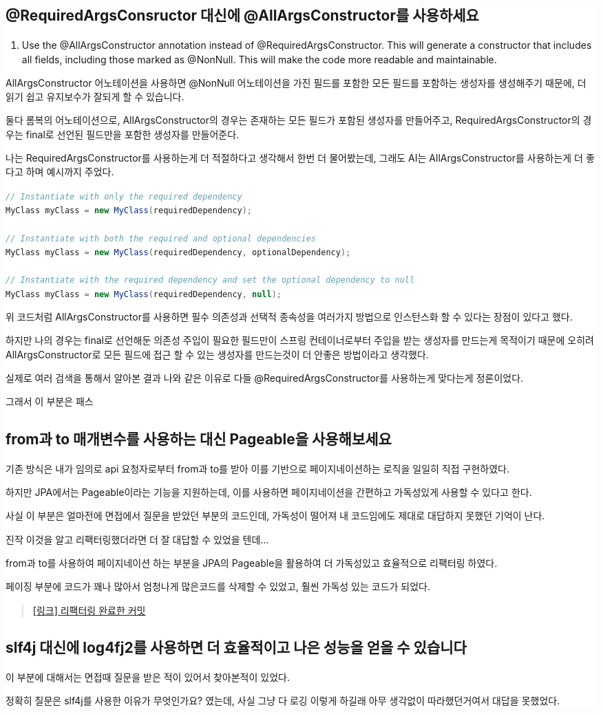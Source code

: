 ## @RequiredArgsConsructor 대신에 @AllArgsConstructor를 사용하세요

1. Use the @AllArgsConstructor annotation instead of @RequiredArgsConstructor. This will generate a constructor that includes all fields, including those marked as @NonNull. This will make the code more readable and maintainable.

AllArgsConstructor 어노테이션을 사용하면 @NonNull 어노테이션을 가진 필드를 포함한 모든 필드를 포함하는 생성자를 생성해주기 때문에, 더 읽기 쉽고 유지보수가 잘되게 할 수 있습니다.

둘다 롬복의 어노테이션으로, AllArgsConstructor의 경우는 존재하는 모든 필드가 포함된 생성자를 만들어주고, RequiredArgsConstructor의 경우는 final로 선언된 필드만을 포함한 생성자를 만들어준다.

나는 RequiredArgsConstructor를 사용하는게 더 적절하다고 생각해서 한번 더 물어봤는데, 그래도 AI는 AllArgsConstructor를 사용하는게 더 좋다고 하며 예시까지 주었다.

```java
// Instantiate with only the required dependency
MyClass myClass = new MyClass(requiredDependency);

// Instantiate with both the required and optional dependencies
MyClass myClass = new MyClass(requiredDependency, optionalDependency);

// Instantiate with the required dependency and set the optional dependency to null
MyClass myClass = new MyClass(requiredDependency, null);
```
위 코드처럼 AllArgsConstructor를 사용하면 필수 의존성과 선택적 종속성을 여러가지 방법으로 인스턴스화 할 수 있다는 장점이 있다고 했다.

하지만 나의 경우는 final로 선언해둔 의존성 주입이 필요한 필드만이 스프링 컨테이너로부터 주입을 받는 생성자를 만드는게 목적이기 때문에 오히려 AllArgsConstructor로 모든 필드에 접근 할 수 있는 생성자를 만드는것이 더 안좋은 방법이라고 생각했다.

실제로 여러 검색을 통해서 알아본 결과 나와 같은 이유로 다들 @RequiredArgsConstructor를 사용하는게 맞다는게 정론이었다.

그래서 이 부분은 패스

## from과 to 매개변수를 사용하는 대신 Pageable을 사용해보세요

기존 방식은 내가 임의로 api 요청자로부터 from과 to를 받아 이를 기반으로 페이지네이션하는 로직을 일일히 직접 구현하였다. 

하지만 JPA에서는 Pageable이라는 기능을 지원하는데, 이를 사용하면 페이지네이션을 간편하고 가독성있게 사용할 수 있다고 한다. 

사실 이 부분은 얼마전에 면접에서 질문을 받았던 부분의 코드인데, 가독성이 떨어져 내 코드임에도 제대로 대답하지 못했던 기억이 난다.

진작 이것을 알고 리팩터링했더라면 더 잘 대답할 수 있었을 텐데...

from과 to를 사용하여 페이지네이션 하는 부분을 JPA의 Pageable을 활용하여 더 가독성있고 효율적으로 리팩터링 하였다.

페이징 부분에 코드가 꽤나 많아서 엄청나게 많은코드를 삭제할 수 있었고, 훨씬 가독성 있는 코드가 되었다.

> [[링크] 리팩터링 완료한 커밋](https://github.com/Jamong-Project/Jamong-Backend/commit/389a2440f3fbad382b1f42e2ee3ffedcc77da43b)


## slf4j 대신에 log4fj2를 사용하면 더 효율적이고 나은 성능을 얻을 수 있습니다

이 부분에 대해서는 면접때 질문을 받은 적이 있어서 찾아본적이 있었다.

정확히 질문은 slf4j를 사용한 이유가 무엇인가요? 였는데, 사실 그냥 다 로깅 이렇게 하길래 아무 생각없이 따라했던거여서 대답을 못했었다.
